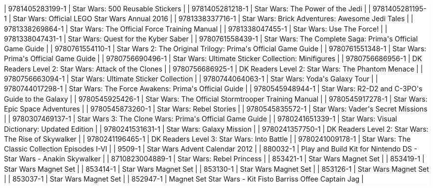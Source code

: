 | 9781405283199-1 | Star Wars: 500 Reusable Stickers |
| 9781405281218-1 | Star Wars: The Power of the Jedi |
| 9781405281195-1 | Star Wars: Official LEGO Star Wars Annual 2016 |
| 9781338337716-1 | Star Wars: Brick Adventures: Awesome Jedi Tales |
| 9781338269864-1 | Star Wars: The Official Force Training Manual |
| 9781338047455-1 | Star Wars: Use The Force! |
| 9781338047431-1 | Star Wars: Quest for the Kyber Saber |
| 9780761558439-1 | Star Wars: The Complete Saga: Prima's Official Game Guide |
| 9780761554110-1 | Star Wars 2: The Original Trilogy: Prima's Official Game Guide |
| 9780761551348-1 | Star Wars: Prima's Official Game Guide |
| 9780756690496-1 | Star Wars: Ultimate Sticker Collection: Minifigures |
| 9780756686956-1 | DK Readers Level 2: Star Wars: Attack of the Clones |
| 9780756686925-1 | DK Readers Level 2: Star Wars: The Phantom Menace |
| 9780756663094-1 | Star Wars: Ultimate Sticker Collection |
| 9780744064063-1 | Star Wars: Yoda's Galaxy Tour |
| 9780744017298-1 | Star Wars: The Force Awakens: Prima's Official Guide |
| 9780545948944-1 | Star Wars: R2-D2 and C-3PO's Guide to the Galaxy |
| 9780545925426-1 | Star Wars: The Official Stormtrooper Training Manual |
| 9780545917278-1 | Star Wars: Epic Space Adventures |
| 9780545873260-1 | Star Wars: Rebel Stories |
| 9780545835572-1 | Star Wars: Vader's Secret Missions |
| 9780307469137-1 | Star Wars 3: The Clone Wars: Prima's Official Game Guide |
| 9780241651339-1 | Star Wars: Visual Dictionary: Updated Edition |
| 9780241531631-1 | Star Wars: Galaxy Mission |
| 9780241357750-1 | DK Readers Level 2: Star Wars: The Rise of Skywalker |
| 9780241196465-1 | DK Readers Level 3: Star Wars: Into Battle |
| 9780241009178-1 | Star Wars: The Classic Collection Episodes I-VI |
| 9509-1 | Star Wars Advent Calendar 2012 |
| 880032-1 | Play and Build Kit for Nintendo DS - Star Wars - Anakin Skywalker |
| 8710823004889-1 | Star Wars: Rebel Princess |
| 853421-1 | Star Wars Magnet Set |
| 853419-1 | Star Wars Magnet Set |
| 853414-1 | Star Wars Magnet Set |
| 853130-1 | Star Wars Magnet Set |
| 853126-1 | Star Wars Magnet Set |
| 853037-1 | Star Wars Magnet Set |
| 852947-1 | Magnet Set Star Wars - Kit Fisto Barriss Offee Captain Jag |